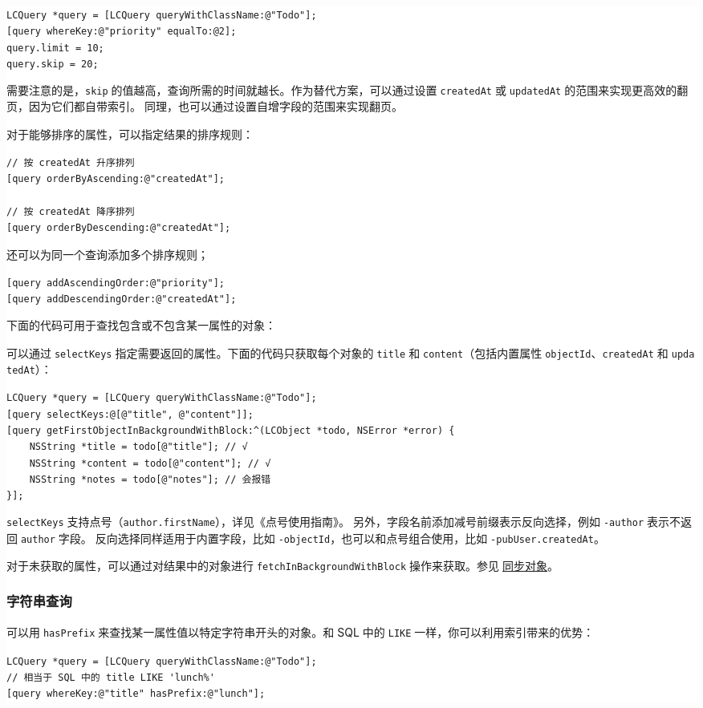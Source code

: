 ```objc
LCQuery *query = [LCQuery queryWithClassName:@"Todo"];
[query whereKey:@"priority" equalTo:@2];
query.limit = 10;
query.skip = 20;
```

需要注意的是，`skip` 的值越高，查询所需的时间就越长。作为替代方案，可以通过设置 `createdAt` 或 `updatedAt` 的范围来实现更高效的翻页，因为它们都自带索引。
同理，也可以通过设置自增字段的范围来实现翻页。

对于能够排序的属性，可以指定结果的排序规则：

```objc
// 按 createdAt 升序排列
[query orderByAscending:@"createdAt"];

// 按 createdAt 降序排列
[query orderByDescending:@"createdAt"];
```

还可以为同一个查询添加多个排序规则；

```objc
[query addAscendingOrder:@"priority"];
[query addDescendingOrder:@"createdAt"];
```

下面的代码可用于查找包含或不包含某一属性的对象：


可以通过 `selectKeys` 指定需要返回的属性。下面的代码只获取每个对象的 `title` 和 `content`（包括内置属性 `objectId`、`createdAt` 和 `updatedAt`）：

```objc
LCQuery *query = [LCQuery queryWithClassName:@"Todo"];
[query selectKeys:@[@"title", @"content"]];
[query getFirstObjectInBackgroundWithBlock:^(LCObject *todo, NSError *error) {
    NSString *title = todo[@"title"]; // √
    NSString *content = todo[@"content"]; // √
    NSString *notes = todo[@"notes"]; // 会报错
}];
```

`selectKeys`
支持点号（`author.firstName`），详见《点号使用指南》。
另外，字段名前添加减号前缀表示反向选择，例如 `-author` 表示不返回 `author` 字段。
反向选择同样适用于内置字段，比如 `-objectId`，也可以和点号组合使用，比如 `-pubUser.createdAt`。

对于未获取的属性，可以通过对结果中的对象进行 `fetchInBackgroundWithBlock` 操作来获取。参见 [同步对象](#同步对象)。
### 字符串查询

可以用 `hasPrefix` 来查找某一属性值以特定字符串开头的对象。和 SQL 中的 `LIKE` 一样，你可以利用索引带来的优势：

```objc
LCQuery *query = [LCQuery queryWithClassName:@"Todo"];
// 相当于 SQL 中的 title LIKE 'lunch%'
[query whereKey:@"title" hasPrefix:@"lunch"];
```
